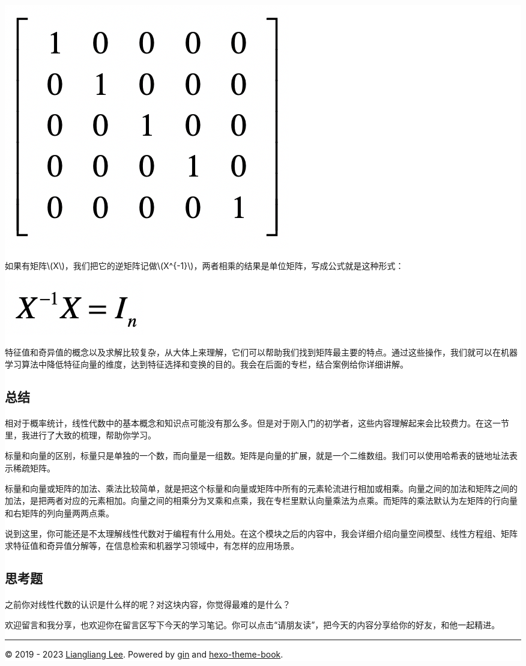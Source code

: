 <p><img alt="" src="assets/c3fd7a66f7e44bc4b7803decbb5b06da.jpg"/></p>
<p>如果有矩阵<span class="math inline">\(X\)</span>，我们把它的逆矩阵记做<span class="math inline">\(X^{-1}\)</span>，两者相乘的结果是单位矩阵，写成公式就是这种形式：</p>
<p><img alt="" src="assets/c48e4897687d45dd875c09c1119dd8af.jpg"/></p>
<p>特征值和奇异值的概念以及求解比较复杂，从大体上来理解，它们可以帮助我们找到矩阵最主要的特点。通过这些操作，我们就可以在机器学习算法中降低特征向量的维度，达到特征选择和变换的目的。我会在后面的专栏，结合案例给你详细讲解。</p>
<h2 id="总结">总结</h2>
<p>相对于概率统计，线性代数中的基本概念和知识点可能没有那么多。但是对于刚入门的初学者，这些内容理解起来会比较费力。在这一节里，我进行了大致的梳理，帮助你学习。</p>
<p>标量和向量的区别，标量只是单独的一个数，而向量是一组数。矩阵是向量的扩展，就是一个二维数组。我们可以使用哈希表的链地址法表示稀疏矩阵。</p>
<p>标量和向量或矩阵的加法、乘法比较简单，就是把这个标量和向量或矩阵中所有的元素轮流进行相加或相乘。向量之间的加法和矩阵之间的加法，是把两者对应的元素相加。向量之间的相乘分为叉乘和点乘，我在专栏里默认向量乘法为点乘。而矩阵的乘法默认为左矩阵的行向量和右矩阵的列向量两两点乘。</p>
<p>说到这里，你可能还是不太理解线性代数对于编程有什么用处。在这个模块之后的内容中，我会详细介绍向量空间模型、线性方程组、矩阵求特征值和奇异值分解等，在信息检索和机器学习领域中，有怎样的应用场景。</p>
<h2 id="思考题">思考题</h2>
<p>之前你对线性代数的认识是什么样的呢？对这块内容，你觉得最难的是什么？</p>
<p>欢迎留言和我分享，也欢迎你在留言区写下今天的学习笔记。你可以点击“请朋友读”，把今天的内容分享给你的好友，和他一起精进。</p>
</div>
</div>
<div>
<div id="prePage" style="float: left">
</div>
<div id="nextPage" style="float: right">
</div>
</div>
</div>
</div>
</div>
<div class="copyright">
<hr/>
<p>© 2019 - 2023 <a href="/cdn-cgi/l/email-protection#3c50505005080d0d0c0b7c5b515d5550125f5351" target="_blank">Liangliang Lee</a>.
                    Powered by <a href="https://github.com/gin-gonic/gin" target="_blank">gin</a> and <a href="https://github.com/kaiiiz/hexo-theme-book" target="_blank">hexo-theme-book</a>.</p>
</div>
</div>
<a class="off-canvas-overlay" onclick="hide_canvas()"></a>
</div>